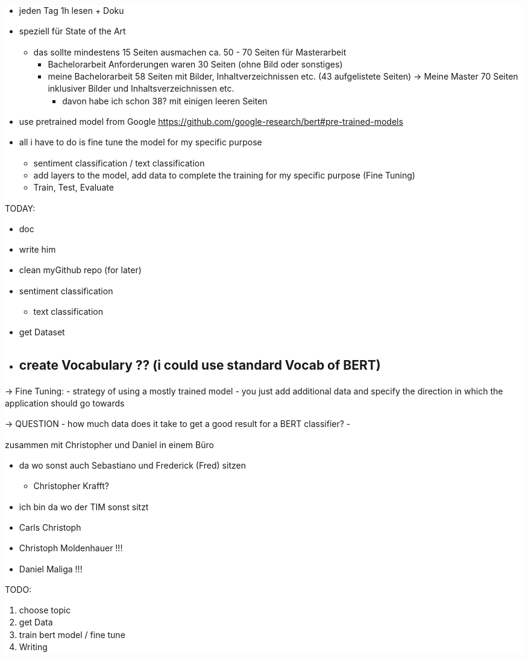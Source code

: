
- jeden Tag 1h lesen + Doku
- speziell für State of the Art
    - das sollte mindestens 15 Seiten ausmachen
    ca. 50 - 70 Seiten für Masterarbeit
        - Bachelorarbeit Anforderungen waren 30 Seiten (ohne Bild oder sonstiges)
        - meine Bachelorarbeit 58 Seiten mit Bilder, Inhaltverzeichnissen etc. (43 aufgelistete Seiten)
        -> Meine Master 70 Seiten inklusiver Bilder und Inhaltsverzeichnissen etc.
            - davon habe ich schon 38? mit einigen leeren Seiten


- use pretrained model from Google
    https://github.com/google-research/bert#pre-trained-models

- all i have to do is fine tune the model for my specific purpose
    - sentiment classification / text classification
    - add layers to the model, add data to complete the training for my specific purpose (Fine Tuning)
    - Train, Test, Evaluate

TODAY:

- doc
- write him
- clean myGithub repo (for later)
- sentiment classification
    - text classification

- get Dataset
- create Vocabulary ?? (i could use standard Vocab of BERT)
    - 

-> Fine Tuning:
    - strategy of using a mostly trained model
    - you just add additional data and specify the direction in which the application should go towards


-> QUESTION
    - how much data does it take to get a good result for a BERT classifier?
    - 


zusammen mit Christopher und Daniel in einem Büro
- da wo sonst auch Sebastiano und Frederick (Fred) sitzen
    - Christopher Krafft? 

- ich bin da wo der TIM sonst sitzt
- Carls Christoph

- Christoph Moldenhauer !!!
- Daniel Maliga !!!


TODO:

1. choose topic
2. get Data
3. train bert model / fine tune
4. Writing
